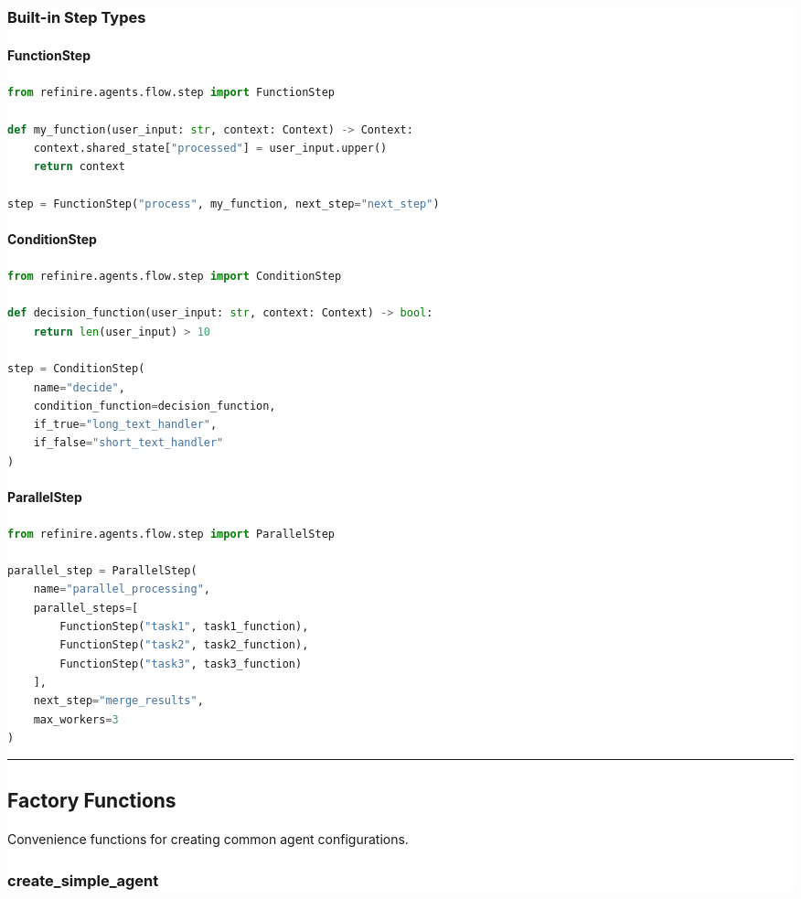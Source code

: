 ### Built-in Step Types

#### FunctionStep

```python
from refinire.agents.flow.step import FunctionStep

def my_function(user_input: str, context: Context) -> Context:
    context.shared_state["processed"] = user_input.upper()
    return context

step = FunctionStep("process", my_function, next_step="next_step")
```

#### ConditionStep

```python
from refinire.agents.flow.step import ConditionStep

def decision_function(user_input: str, context: Context) -> bool:
    return len(user_input) > 10

step = ConditionStep(
    name="decide",
    condition_function=decision_function,
    if_true="long_text_handler",
    if_false="short_text_handler"
)
```

#### ParallelStep

```python
from refinire.agents.flow.step import ParallelStep

parallel_step = ParallelStep(
    name="parallel_processing",
    parallel_steps=[
        FunctionStep("task1", task1_function),
        FunctionStep("task2", task2_function),
        FunctionStep("task3", task3_function)
    ],
    next_step="merge_results",
    max_workers=3
)
```

---

## Factory Functions

Convenience functions for creating common agent configurations.

### create_simple_agent

